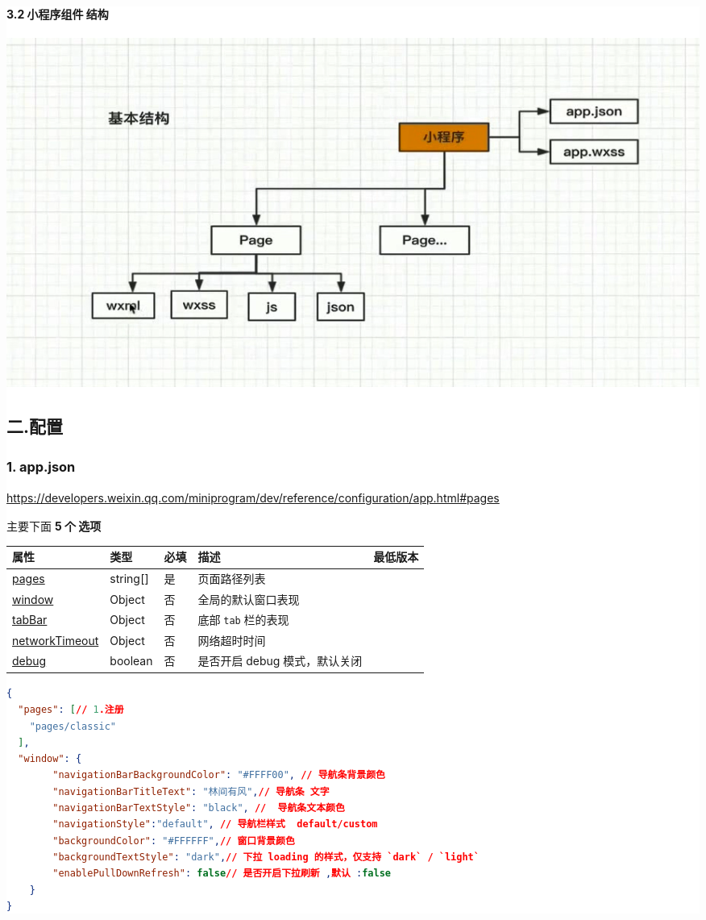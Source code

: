 #### 3.2 小程序组件 结构

![小程序基本结构](./assets/小程序开发/%E5%B0%8F%E7%A8%8B%E5%BA%8F%E5%9F%BA%E6%9C%AC%E7%BB%93%E6%9E%84.png)



## 二.配置

### 1. app.json

https://developers.weixin.qq.com/miniprogram/dev/reference/configuration/app.html#pages

主要下面 **5 个 选项**

| 属性                                                         | 类型     | 必填 | 描述                          | 最低版本 |
| :----------------------------------------------------------- | :------- | :--- | :---------------------------- | :------- |
| [pages](https://developers.weixin.qq.com/miniprogram/dev/reference/configuration/app.html#pages) | string[] | 是   | 页面路径列表                  |          |
| [window](https://developers.weixin.qq.com/miniprogram/dev/reference/configuration/app.html#window) | Object   | 否   | 全局的默认窗口表现            |          |
| [tabBar](https://developers.weixin.qq.com/miniprogram/dev/reference/configuration/app.html#tabBar) | Object   | 否   | 底部 `tab` 栏的表现           |          |
| [networkTimeout](https://developers.weixin.qq.com/miniprogram/dev/reference/configuration/app.html#networkTimeout) | Object   | 否   | 网络超时时间                  |          |
| [debug](https://developers.weixin.qq.com/miniprogram/dev/reference/configuration/app.html#debug) | boolean  | 否   | 是否开启 debug 模式，默认关闭 |          |

```json
{
  "pages": [// 1.注册
    "pages/classic"
  ], 
  "window": {
        "navigationBarBackgroundColor": "#FFFF00", // 导航条背景颜色
        "navigationBarTitleText": "林间有风",// 导航条 文字
        "navigationBarTextStyle": "black", //  导航条文本颜色
        "navigationStyle":"default", // 导航栏样式  default/custom
        "backgroundColor": "#FFFFFF",// 窗口背景颜色
        "backgroundTextStyle": "dark",// 下拉 loading 的样式，仅支持 `dark` / `light`
        "enablePullDownRefresh": false// 是否开启下拉刷新 ,默认 :false
    }
}
```
